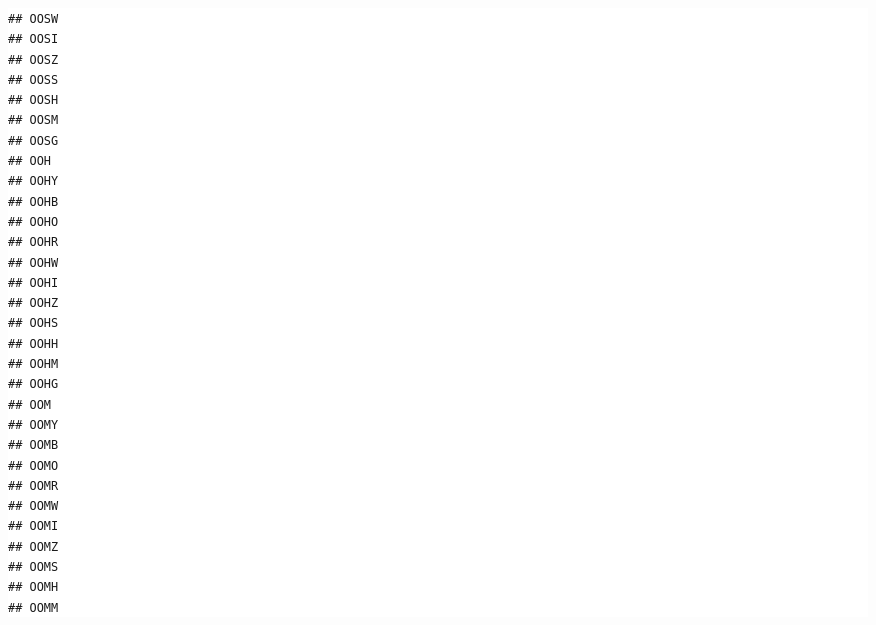     ## OOSW
    ## OOSI
    ## OOSZ
    ## OOSS
    ## OOSH
    ## OOSM
    ## OOSG
    ## OOH
    ## OOHY
    ## OOHB
    ## OOHO
    ## OOHR
    ## OOHW
    ## OOHI
    ## OOHZ
    ## OOHS
    ## OOHH
    ## OOHM
    ## OOHG
    ## OOM
    ## OOMY
    ## OOMB
    ## OOMO
    ## OOMR
    ## OOMW
    ## OOMI
    ## OOMZ
    ## OOMS
    ## OOMH
    ## OOMM